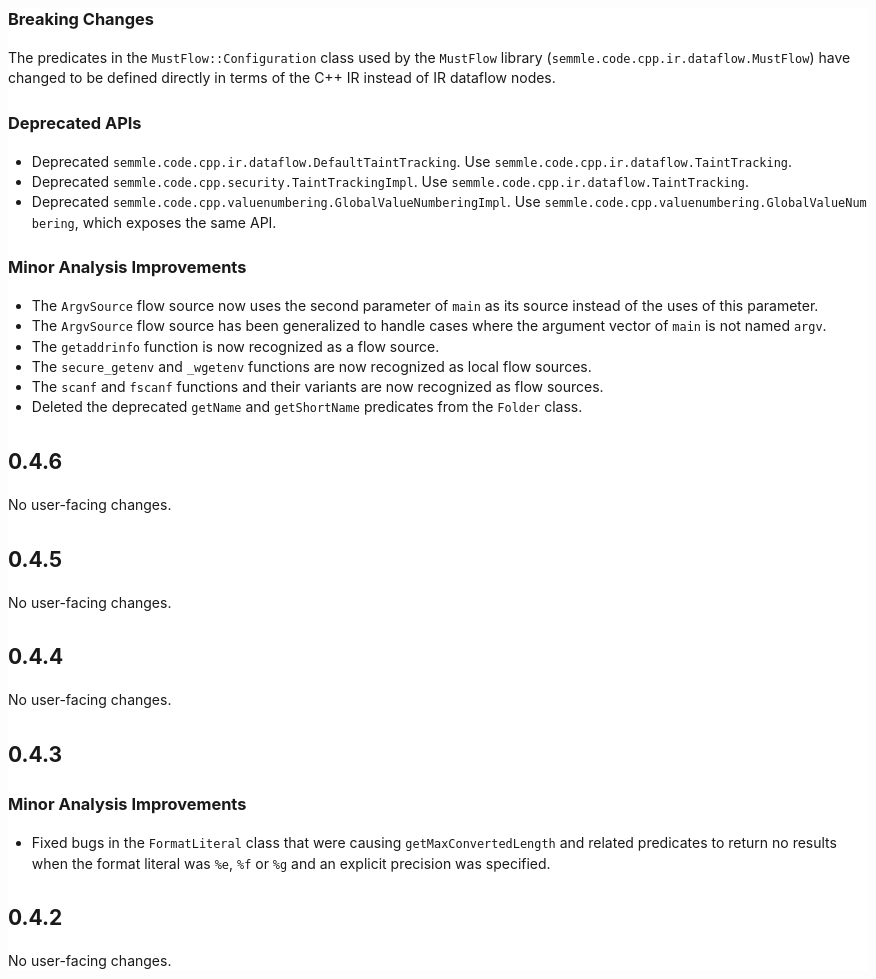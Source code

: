 ### Breaking Changes

The predicates in the `MustFlow::Configuration` class used by the `MustFlow` library (`semmle.code.cpp.ir.dataflow.MustFlow`) have changed to be defined directly in terms of the C++ IR instead of IR dataflow nodes.

### Deprecated APIs

* Deprecated `semmle.code.cpp.ir.dataflow.DefaultTaintTracking`. Use `semmle.code.cpp.ir.dataflow.TaintTracking`.
* Deprecated `semmle.code.cpp.security.TaintTrackingImpl`. Use `semmle.code.cpp.ir.dataflow.TaintTracking`.
* Deprecated `semmle.code.cpp.valuenumbering.GlobalValueNumberingImpl`. Use `semmle.code.cpp.valuenumbering.GlobalValueNumbering`, which exposes the same API.

### Minor Analysis Improvements

* The `ArgvSource` flow source now uses the second parameter of `main` as its source instead of the uses of this parameter.
* The `ArgvSource` flow source has been generalized to handle cases where the argument vector of `main` is not named `argv`.
* The `getaddrinfo` function is now recognized as a flow source.
* The `secure_getenv` and `_wgetenv` functions are now recognized as local flow sources.
* The `scanf` and `fscanf` functions and their variants are now recognized as flow sources.
* Deleted the deprecated `getName` and `getShortName` predicates from the `Folder` class.

## 0.4.6

No user-facing changes.

## 0.4.5

No user-facing changes.

## 0.4.4

No user-facing changes.

## 0.4.3

### Minor Analysis Improvements

* Fixed bugs in the `FormatLiteral` class that were causing `getMaxConvertedLength` and related predicates to return no results when the format literal was `%e`, `%f` or `%g` and an explicit precision was specified.

## 0.4.2

No user-facing changes.
